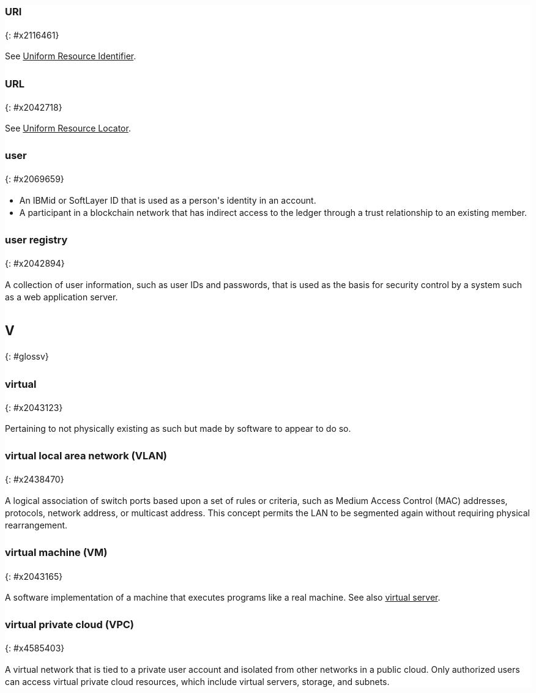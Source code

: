 ### URI
{: #x2116461}

See [Uniform Resource Identifier](#x2116436).


### URL
{: #x2042718}

See [Uniform Resource Locator](#x2042491).


### user
{: #x2069659}

- An IBMid or SoftLayer ID that is used as a person's identity in an account.
- A participant in a blockchain network that has indirect access to the ledger through a trust relationship to an existing member.

### user registry
{: #x2042894}

A collection of user information, such as user IDs and passwords, that is used as the basis for security control by a system such as a web application server.

## V
{: #glossv}


### virtual
{: #x2043123}

Pertaining to not physically existing as such but made by software to appear to do so.

### virtual local area network (VLAN)
{: #x2438470}

A logical association of switch ports based upon a set of rules or criteria, such as Medium Access Control (MAC) addresses, protocols, network address, or multicast address. This concept permits the LAN to be segmented again without requiring physical rearrangement.

### virtual machine (VM)
{: #x2043165}

A software implementation of a machine that executes programs like a real machine. See also [virtual server](#x2455638).

### virtual private cloud (VPC)
{: #x4585403}

A virtual network that is tied to a private user account and isolated from other networks in a public cloud. Only authorized users can access virtual private cloud resources, which include virtual servers, storage, and subnets.
